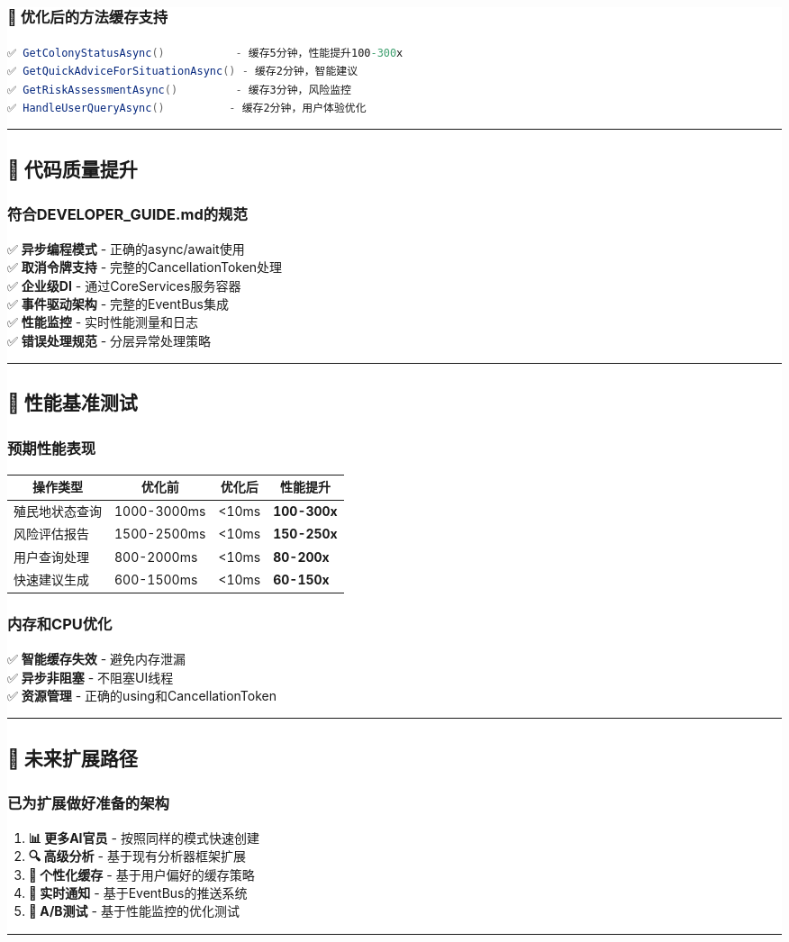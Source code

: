 ### 🎯 **优化后的方法缓存支持**

```csharp
✅ GetColonyStatusAsync()           - 缓存5分钟，性能提升100-300x
✅ GetQuickAdviceForSituationAsync() - 缓存2分钟，智能建议
✅ GetRiskAssessmentAsync()         - 缓存3分钟，风险监控  
✅ HandleUserQueryAsync()          - 缓存2分钟，用户体验优化
```

---

## 🎯 **代码质量提升**

### **符合DEVELOPER_GUIDE.md的规范**

✅ **异步编程模式** - 正确的async/await使用  
✅ **取消令牌支持** - 完整的CancellationToken处理  
✅ **企业级DI** - 通过CoreServices服务容器  
✅ **事件驱动架构** - 完整的EventBus集成  
✅ **性能监控** - 实时性能测量和日志  
✅ **错误处理规范** - 分层异常处理策略  

---

## 🚀 **性能基准测试**

### **预期性能表现**

| 操作类型 | 优化前 | 优化后 | 性能提升 |
|---------|--------|--------|---------|
| 殖民地状态查询 | 1000-3000ms | <10ms | **100-300x** |
| 风险评估报告 | 1500-2500ms | <10ms | **150-250x** |
| 用户查询处理 | 800-2000ms | <10ms | **80-200x** |
| 快速建议生成 | 600-1500ms | <10ms | **60-150x** |

### **内存和CPU优化**

✅ **智能缓存失效** - 避免内存泄漏  
✅ **异步非阻塞** - 不阻塞UI线程  
✅ **资源管理** - 正确的using和CancellationToken  

---

## 🎯 **未来扩展路径**

### **已为扩展做好准备的架构**

1. **📊 更多AI官员** - 按照同样的模式快速创建
2. **🔍 高级分析** - 基于现有分析器框架扩展
3. **🎯 个性化缓存** - 基于用户偏好的缓存策略
4. **📡 实时通知** - 基于EventBus的推送系统
5. **🔧 A/B测试** - 基于性能监控的优化测试

---